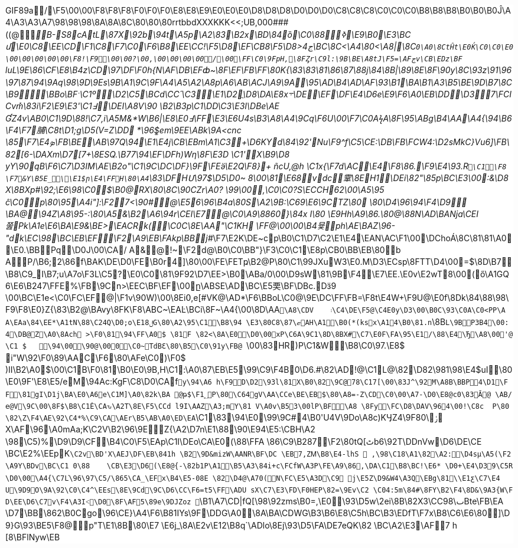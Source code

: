 GIF89a/\F5\00\00\F8\F8\F8\F0\F0\F0\E8\E8\E9\E0\E0\E0\D8\D8\D8\D0\D0\D0\C8\C8\C8\C0\C0\C0\B8\B8\B8\B0\B0\B0Ĵ\A4\A3\A3\A7\98\98\98\8A\8A\8C\80\80\80rrtbbdXXXKKK<<;UB,000###((@*B-S8cAtL\87X\92b\94t\A5p\A2\83\B2x\BD\84ȍ\C0\88՗ߢ\E9\B0\E3\BC
մ\E0\C8\EE\CD\F1\C8\F7\C0\F6\B8\EE\CC!\F5\D8\EF\CB8\F5\D8>ج4\BC\8C<\A4\80<\A8|\8C`0\A0\8CtĤt\E0Ќ\C0\C0\E0\00\00\00\00\00\F8!\F9\00\00?\00,\00\00\00\00/\00\FF\C0\9FpH,\8FȤr\C9l:\9B\BE\A8tJ\F5=\AFجv\CB\EDz\BF`luL\9E\86\CF\E8\B4z\CD\97\DF\F0h{N\AF\DB\EFȸ~\8F\EF\FB\FF\80K{\83\83\81\86\87\88j\84\8B|\89\8E\8F\90y\8C\93z\91\96\97\87\94\9Aq\98\9D\9Es\9B\A1\9C\9F\A4\A5\\A2\A8p\A6\AB\ACJ\A9\9A\95\AD\B4\AD\AF\93\B1\BA\B1\A3\B5\BE\9D\B7\8C\B9\BBo\BFˑ\C1º\D2\C5\BCd\CCٙ΄\C3\E1\D2ֲ\D8\DA\E8x܋\DE\EF\DF\E4\D6e\E9\F6\A0\EB\DD\D37\FCICvm̽\83i\F2\E9\E3'\C1߃\DEI\A8V\90
_\B2\B3p\C1\DD\C3\E3I\DBe\AE
ƓZ4v\AB0\C1\9D\88!\C7,i\A5M&*W\B6|\E8\E0߃\FF\E3\E6U4s\B3\A8\A4\9Cq\F6U\00\F7\C0AϟA\8F\95\ABg\B4\AA\A4{\94\B6\F4\F7脯\C8t\D1;g\D5(V=Z\DD
*\96$͚em\9EE\ABk\9A<cnc
\85\F7\E4ܤ\FB\BE\AB\97Q_\94\E1\E4j\CB\EBm\A1\C3+\D6KYd\84\92'Nu\F9^f\C5\CE:\DB\FB\FCW4:\D2sMkC}Vu6֭]\FB\82[6-\DAXm\D7[7+\\8ESQ.\B77\94\EF\DFh)Wη\8F\E3D	\C1'_X\B9\D8
уY\90qB\F6\C7\D3IM\AE\B2o"\C1\9C\DC\DF}\9F\FEӛ\E2Q\F8}+
ñcU,@h \C1x{\F7d\AC_\E4\F8\86.\F9\E4\93.R`\C1\F8\F7&Y\B5E_\\E1$ր\E4\FFH\80\A4`\83\DFHՄ\97$\D5\D0~
8\00\81\E68vdc䨣\8EH1\DEi\82"\85p\BC\E3\00:&\D8 X\8BXp#\92;\E6\98\C0$\B0@RX\80\8C\90CZr\A0?
 \99\00,\C0\C0?S\ECCH62\00\A5\95	ĉ\C0p\80\95\A4i"_]:\F27<\90#@\E56\96\B4a\80S\\A2\9B:\C69\E6\9CTZ\80	\80\D4_\96\94\F4\D9
\BA@\94Z\A8\95-:\80\A5&\B2\A6\94r\CEI\E7@\C0\A9\8860}\84x
I\80
\E9Hh\A9\86.\80@\88N\AD\BAǋa\CEI쭖Pk\A1e\E6\BA\E9&\BE>\EACRk(\C0C\8E\AA"\C1KH \FF@\00\00\B4뮻ph\AE\BAZ\96-"dk\EC\98\BC\EB\EF\F2\A9\EB\FAkp\BBj#*\F7\E2K\DE~cp\B0\C1\D7\C2\E1\E4\EAN\AC\F1\00\DChoÁ\8C\81\81\A0\E0.\BBPq\D0J\00\CA/ A&@!~\F2d@\B0\C0\BB"}\F3\C0\C1\E8р\CB0\BB\EB\80b AP/\B6;2\86f\BAK\DE\D0\FE\B0r4]\80\00\FE\FETҏ\B2@P\80\C1\99JXuW3\E0.M\D3\ECsp\8FTT\D4\00=$\8D\B7\B8\C9_I\B7;u\A7o\F3L\C5?\E0\C0\81\9F92\D7\EE>\B0\ABa/0\00\D9sW\81\9B\F4\E7\EE.\E0v\E2wT8\00(ő\A1GQ6\E6\B247\FFE%\FB\9Cn>\EEC\BF\EF\00ը\ABSE\AD\BC\E5䙲\BF\DBc.Dӟ9
 \00\BC\E1e<\C0\FC\EF@|\F1v\90W)\00\8Ei߀,e[#VK@\AD*\F6\BBoL\C0@\9E\DC\FF\FB=\F8t\E4W+\F9U@\E0f\8Dk\84\88\98\F9\F8\E0}Z{\83\B2@\BAvy\8FK\F8\ABC~\EAĿ\BCi\8F~\A4{\00\8D\AA`\A8\CDV	܃\C4\DE\F5@\C4E0y\D3\00\B0C\93\C0A\C0<PP\AA\EAa\84\EE*\A1tN\88\C24Q\D0;o\E1ݪ8G\80\A2\95\C1\B8\94
\E3\80Cޏ\87\8AH\A1\B0(*(ksx\A14\B0\81.n`\8B`L\9BP3B4\00:4\DB@Z\A0\8Ach	>\F0\81\94\FF\A0$ \81F \82<\8A\E0\D0\00xP\C6A\9C1\8D\8BX#\C7\E0F\FA\95\E1/\88\E4\Ђ\A8\00'@\C1
$	\94\00\90@\000\C0~TdBƐ\80\B5\C0\91y\FB@
`\00\83HR)P\C1&W\B8\C0\97.\E8$	i"W\92\F0\89\AAC\F6\80\AFe\C0)\F0$	 )II\B2\A0$\00\C1B\F0\81\B0\E0\9B,H\C1:\A0\87\EB\E5\99\C9\F4B0\D6.#\82\AD!@\C1L@\82\D82\981\98\E4$uI\80\E0\9F'\E8\E5/eM\94Ac:KgF\C8\D0\CAf`y\94\A6
h\F9D\D2\93l\81X\B0\82\9C@78\C17[\00\83J^\92M\A8B\BBP4\D1\FF\81gI\D1j\BA\E0\A6e\C1M]\A0\82k\BA @թ$\F1؁P\80\C64gV\AA\CCe\BE\EB$\80\A8=-Z\CD\C0\00\A7-\D0\E8@c0\83Ā@
\AB/e@V\9C\00\8F$\B8\C1Ė\CAԅ\A2T\8E\F5\CCd
l9I\AAZ\A3;mY\81
V\A0v\B53\00lP\BF\A8 \8Fy\FC\D8\DAV\964\00!\C8c	P\80\82\Z\F4\AE\92\C4*%\C9\CA\AEr\B5\AB\A0\ED\EA`\C1\83\94\E0\99\9C#4\B0'U4V\9Do\A8c\)KӋZ4\9Fݬ\80
X\AF\96\A0mAa;K\\C2V\B2\96\9EZ{\A2\D7n\E1\88\90\E94\E5:\CBH\A2 \98\C5)%\D9\D9\CF\B4\C0\F5\EAp\C1I\DEo\CA\E0(\88\FFA
\86\C9\\B287\F2\80tQ[ٹb6\92T\DDnVw\D6\DE\CE \BC\E2%\EEpK`\C2v\BD'X\AEJ\DF\EB\841h \B2\9D&mizW\AANR\BF\DC
\EB7,ZᎷ\B8\E4-lhS 
,\98\C18\A1\82\A2:\D4sµ\A5(\F2\A9Y\BDv\BC\C1
0\88	\CB\E3΂\D6(\E8@{-\82b1P\A1\B5\A3\84i+c\FCfW\A3P\FE\A9\86,\DA\C1\B8\BC!\E6*
\D0+\E4\D39\C5R\D0\00\A4{\C7L֗\96\97\C5/\865\CA_\EFx\B4\E5-08E \82\D4@\A70(N\FC\E5\A3D\C9
j\E5Z\D9&W4\A3Q\EBg\81\\E1ƹ\C7\E4U\9D9O\9A\92\C0\C4^\EEs\8E\9Cd\9C\D6\CC\F6=t5\FF\ADU
sX\C7\E3\FD\F0HEP\82=\9Ev\C2 \C04:5m\84#\8FY\B2\F4\8D&\9A3{W\FD\EE\D6\C7v\F4\A3I˂\D0\8F\AF5\89e\9DJZoz
`\B1\A7\CD|fQ[\98\92zms\B0=,\E0\93\D5w\2ei\8B\82X3\CCٮ\98Bte\FB\EA	\D7\BB\862\B0Cgo\96\CE}\A4\F6\B81IYs\9F\DDG\A0\8A\BA\CDWG\B3\B6\E8\C5h\BC\B3\EDfT\F7x\B8\C6\E6\80]\D9}G\93\BE5\F8@p"T\E1\8B\80\E7	\E6j_\8A\E2v\E12\B8q`\ADlo\8Ej\93\D5\FA\DE7eQK\82
\BC\A2\E3\AF7 h
[8\BFlNyw\EB